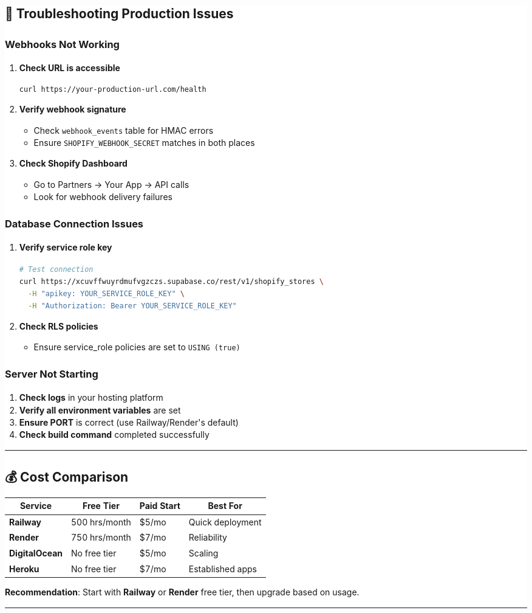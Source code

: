 
## 🚨 Troubleshooting Production Issues

### Webhooks Not Working

1. **Check URL is accessible**
   ```bash
   curl https://your-production-url.com/health
   ```

2. **Verify webhook signature**
   - Check `webhook_events` table for HMAC errors
   - Ensure `SHOPIFY_WEBHOOK_SECRET` matches in both places

3. **Check Shopify Dashboard**
   - Go to Partners → Your App → API calls
   - Look for webhook delivery failures

### Database Connection Issues

1. **Verify service role key**
   ```bash
   # Test connection
   curl https://xcuvffwuyrdmufvgzczs.supabase.co/rest/v1/shopify_stores \
     -H "apikey: YOUR_SERVICE_ROLE_KEY" \
     -H "Authorization: Bearer YOUR_SERVICE_ROLE_KEY"
   ```

2. **Check RLS policies**
   - Ensure service_role policies are set to `USING (true)`

### Server Not Starting

1. **Check logs** in your hosting platform
2. **Verify all environment variables** are set
3. **Ensure PORT** is correct (use Railway/Render's default)
4. **Check build command** completed successfully

---

## 💰 Cost Comparison

| Service | Free Tier | Paid Start | Best For |
|---------|-----------|------------|----------|
| **Railway** | 500 hrs/month | $5/mo | Quick deployment |
| **Render** | 750 hrs/month | $7/mo | Reliability |
| **DigitalOcean** | No free tier | $5/mo | Scaling |
| **Heroku** | No free tier | $7/mo | Established apps |

**Recommendation**: Start with **Railway** or **Render** free tier, then upgrade based on usage.

---